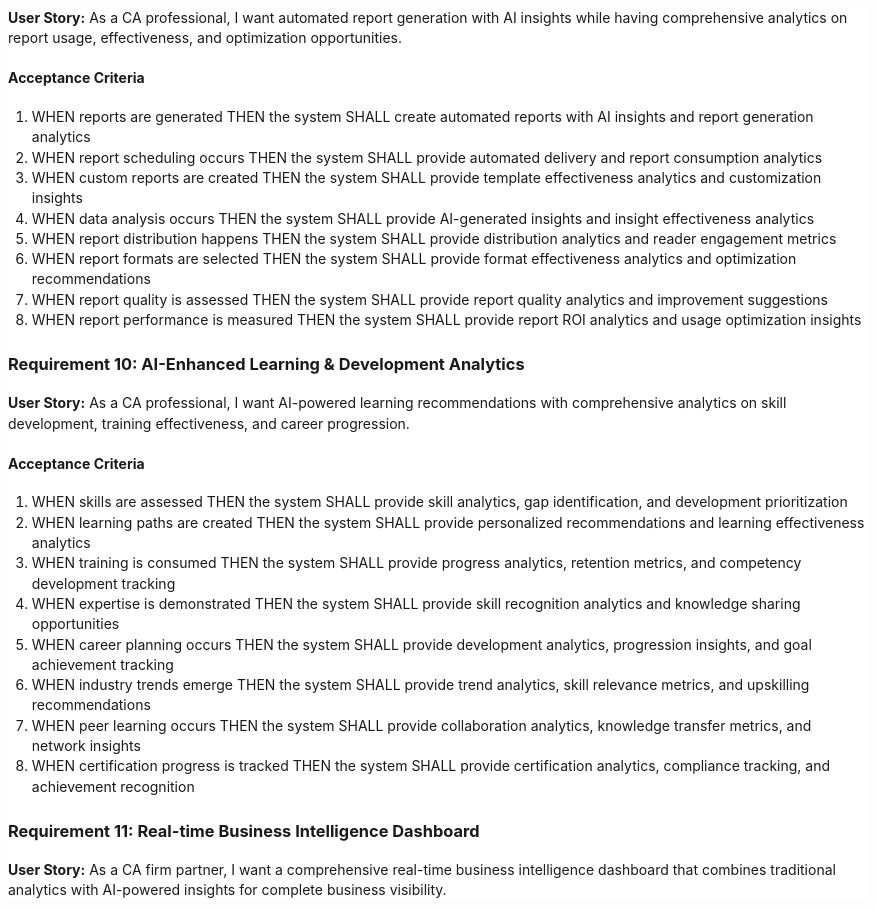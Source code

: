 **User Story:** As a CA professional, I want automated report generation with AI insights while having comprehensive analytics on report usage, effectiveness, and optimization opportunities.

#### Acceptance Criteria

1. WHEN reports are generated THEN the system SHALL create automated reports with AI insights and report generation analytics
2. WHEN report scheduling occurs THEN the system SHALL provide automated delivery and report consumption analytics
3. WHEN custom reports are created THEN the system SHALL provide template effectiveness analytics and customization insights
4. WHEN data analysis occurs THEN the system SHALL provide AI-generated insights and insight effectiveness analytics
5. WHEN report distribution happens THEN the system SHALL provide distribution analytics and reader engagement metrics
6. WHEN report formats are selected THEN the system SHALL provide format effectiveness analytics and optimization recommendations
7. WHEN report quality is assessed THEN the system SHALL provide report quality analytics and improvement suggestions
8. WHEN report performance is measured THEN the system SHALL provide report ROI analytics and usage optimization insights

### Requirement 10: AI-Enhanced Learning & Development Analytics

**User Story:** As a CA professional, I want AI-powered learning recommendations with comprehensive analytics on skill development, training effectiveness, and career progression.

#### Acceptance Criteria

1. WHEN skills are assessed THEN the system SHALL provide skill analytics, gap identification, and development prioritization
2. WHEN learning paths are created THEN the system SHALL provide personalized recommendations and learning effectiveness analytics
3. WHEN training is consumed THEN the system SHALL provide progress analytics, retention metrics, and competency development tracking
4. WHEN expertise is demonstrated THEN the system SHALL provide skill recognition analytics and knowledge sharing opportunities
5. WHEN career planning occurs THEN the system SHALL provide development analytics, progression insights, and goal achievement tracking
6. WHEN industry trends emerge THEN the system SHALL provide trend analytics, skill relevance metrics, and upskilling recommendations
7. WHEN peer learning occurs THEN the system SHALL provide collaboration analytics, knowledge transfer metrics, and network insights
8. WHEN certification progress is tracked THEN the system SHALL provide certification analytics, compliance tracking, and achievement recognition

### Requirement 11: Real-time Business Intelligence Dashboard

**User Story:** As a CA firm partner, I want a comprehensive real-time business intelligence dashboard that combines traditional analytics with AI-powered insights for complete business visibility.
